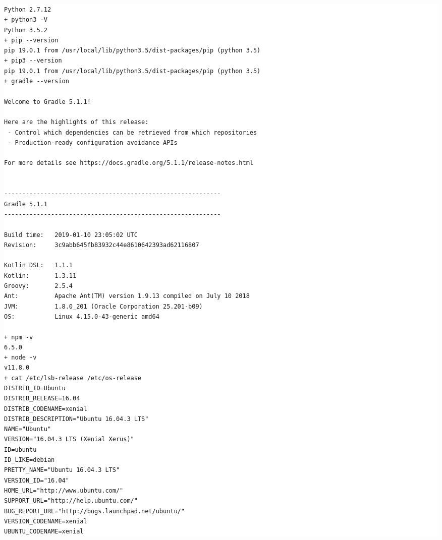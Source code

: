 ```
Python 2.7.12
+ python3 -V
Python 3.5.2
+ pip --version
pip 19.0.1 from /usr/local/lib/python3.5/dist-packages/pip (python 3.5)
+ pip3 --version
pip 19.0.1 from /usr/local/lib/python3.5/dist-packages/pip (python 3.5)
+ gradle --version

Welcome to Gradle 5.1.1!

Here are the highlights of this release:
 - Control which dependencies can be retrieved from which repositories
 - Production-ready configuration avoidance APIs

For more details see https://docs.gradle.org/5.1.1/release-notes.html


------------------------------------------------------------
Gradle 5.1.1
------------------------------------------------------------

Build time:   2019-01-10 23:05:02 UTC
Revision:     3c9abb645fb83932c44e8610642393ad62116807

Kotlin DSL:   1.1.1
Kotlin:       1.3.11
Groovy:       2.5.4
Ant:          Apache Ant(TM) version 1.9.13 compiled on July 10 2018
JVM:          1.8.0_201 (Oracle Corporation 25.201-b09)
OS:           Linux 4.15.0-43-generic amd64

+ npm -v
6.5.0
+ node -v
v11.8.0
+ cat /etc/lsb-release /etc/os-release
DISTRIB_ID=Ubuntu
DISTRIB_RELEASE=16.04
DISTRIB_CODENAME=xenial
DISTRIB_DESCRIPTION="Ubuntu 16.04.3 LTS"
NAME="Ubuntu"
VERSION="16.04.3 LTS (Xenial Xerus)"
ID=ubuntu
ID_LIKE=debian
PRETTY_NAME="Ubuntu 16.04.3 LTS"
VERSION_ID="16.04"
HOME_URL="http://www.ubuntu.com/"
SUPPORT_URL="http://help.ubuntu.com/"
BUG_REPORT_URL="http://bugs.launchpad.net/ubuntu/"
VERSION_CODENAME=xenial
UBUNTU_CODENAME=xenial

```
